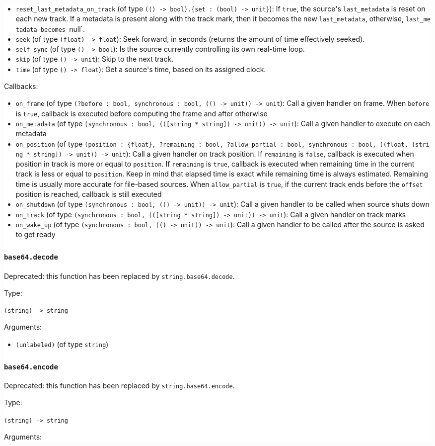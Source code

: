 - `reset_last_metadata_on_track` (of type `(() -> bool).{set : (bool) -> unit}`): If `true`, the source's `last_metadata` is reset on each new track. If a metadata is present along with the track mark, then it becomes the new `last_metadata`, otherwise, `last_metadata becomes `null`.
- `seek` (of type `(float) -> float`): Seek forward, in seconds (returns the amount of time effectively seeked).
- `self_sync` (of type `() -> bool`): Is the source currently controlling its own real-time loop.
- `skip` (of type `() -> unit`): Skip to the next track.
- `time` (of type `() -> float`): Get a source's time, based on its assigned clock.

Callbacks:

- `on_frame` (of type `(?before : bool, synchronous : bool, (() -> unit)) -> unit`): Call a given handler on frame. When `before` is `true`, callback is executed before computing the frame and after otherwise
- `on_metadata` (of type `(synchronous : bool, (([string * string]) -> unit)) -> unit`): Call a given handler to execute on each metadata
- `on_position` (of type `(position : {float}, ?remaining : bool, ?allow_partial : bool,
 synchronous : bool, ((float, [string * string]) -> unit)) -> unit`): Call a given handler on track position. If `remaining` is `false`, callback is executed when position in track is more or equal to `position`. If `remaining` is `true`, callback is executed when remaining time in the current track is less or equal to `position`. Keep in mind that elapsed time is exact while remaining time is always estimated. Remaining time is usually more accurate for file-based sources. When `allow_partial` is `true`, if the current track ends before the `offset` position is reached, callback is still executed
- `on_shutdown` (of type `(synchronous : bool, (() -> unit)) -> unit`): Call a given handler to be called when source shuts down
- `on_track` (of type `(synchronous : bool, (([string * string]) -> unit)) -> unit`): Call a given handler on track marks
- `on_wake_up` (of type `(synchronous : bool, (() -> unit)) -> unit`): Call a given handler to be called after the source is asked to get ready

### `base64.decode`

Deprecated: this function has been replaced by `string.base64.decode`.

Type:

```
(string) -> string
```

Arguments:

- `(unlabeled)` (of type `string`)

### `base64.encode`

Deprecated: this function has been replaced by `string.base64.encode`.

Type:

```
(string) -> string
```

Arguments:
